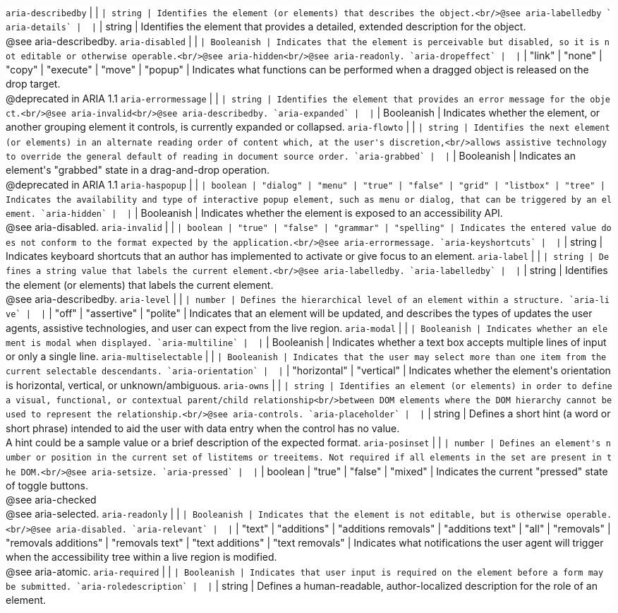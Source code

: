  `aria-describedby` |  | `````` | string | Identifies the element (or elements) that describes the object.<br/>@see aria-labelledby
 `aria-details` |  | `````` | string | Identifies the element that provides a detailed, extended description for the object.<br/>@see aria-describedby.
 `aria-disabled` |  | `````` | Booleanish | Indicates that the element is perceivable but disabled, so it is not editable or otherwise operable.<br/>@see aria-hidden<br/>@see aria-readonly.
 `aria-dropeffect` |  | `````` | "link" | "none" | "copy" | "execute" | "move" | "popup" | Indicates what functions can be performed when a dragged object is released on the drop target.<br/>@deprecated in ARIA 1.1
 `aria-errormessage` |  | `````` | string | Identifies the element that provides an error message for the object.<br/>@see aria-invalid<br/>@see aria-describedby.
 `aria-expanded` |  | `````` | Booleanish | Indicates whether the element, or another grouping element it controls, is currently expanded or collapsed.
 `aria-flowto` |  | `````` | string | Identifies the next element (or elements) in an alternate reading order of content which, at the user's discretion,<br/>allows assistive technology to override the general default of reading in document source order.
 `aria-grabbed` |  | `````` | Booleanish | Indicates an element's "grabbed" state in a drag-and-drop operation.<br/>@deprecated in ARIA 1.1
 `aria-haspopup` |  | `````` | boolean | "dialog" | "menu" | "true" | "false" | "grid" | "listbox" | "tree" | Indicates the availability and type of interactive popup element, such as menu or dialog, that can be triggered by an element.
 `aria-hidden` |  | `````` | Booleanish | Indicates whether the element is exposed to an accessibility API.<br/>@see aria-disabled.
 `aria-invalid` |  | `````` | boolean | "true" | "false" | "grammar" | "spelling" | Indicates the entered value does not conform to the format expected by the application.<br/>@see aria-errormessage.
 `aria-keyshortcuts` |  | `````` | string | Indicates keyboard shortcuts that an author has implemented to activate or give focus to an element.
 `aria-label` |  | `````` | string | Defines a string value that labels the current element.<br/>@see aria-labelledby.
 `aria-labelledby` |  | `````` | string | Identifies the element (or elements) that labels the current element.<br/>@see aria-describedby.
 `aria-level` |  | `````` | number | Defines the hierarchical level of an element within a structure.
 `aria-live` |  | `````` | "off" | "assertive" | "polite" | Indicates that an element will be updated, and describes the types of updates the user agents, assistive technologies, and user can expect from the live region.
 `aria-modal` |  | `````` | Booleanish | Indicates whether an element is modal when displayed.
 `aria-multiline` |  | `````` | Booleanish | Indicates whether a text box accepts multiple lines of input or only a single line.
 `aria-multiselectable` |  | `````` | Booleanish | Indicates that the user may select more than one item from the current selectable descendants.
 `aria-orientation` |  | `````` | "horizontal" | "vertical" | Indicates whether the element's orientation is horizontal, vertical, or unknown/ambiguous.
 `aria-owns` |  | `````` | string | Identifies an element (or elements) in order to define a visual, functional, or contextual parent/child relationship<br/>between DOM elements where the DOM hierarchy cannot be used to represent the relationship.<br/>@see aria-controls.
 `aria-placeholder` |  | `````` | string | Defines a short hint (a word or short phrase) intended to aid the user with data entry when the control has no value.<br/>A hint could be a sample value or a brief description of the expected format.
 `aria-posinset` |  | `````` | number | Defines an element's number or position in the current set of listitems or treeitems. Not required if all elements in the set are present in the DOM.<br/>@see aria-setsize.
 `aria-pressed` |  | `````` | boolean | "true" | "false" | "mixed" | Indicates the current "pressed" state of toggle buttons.<br/>@see aria-checked<br/>@see aria-selected.
 `aria-readonly` |  | `````` | Booleanish | Indicates that the element is not editable, but is otherwise operable.<br/>@see aria-disabled.
 `aria-relevant` |  | `````` | "text" | "additions" | "additions removals" | "additions text" | "all" | "removals" | "removals additions" | "removals text" | "text additions" | "text removals" | Indicates what notifications the user agent will trigger when the accessibility tree within a live region is modified.<br/>@see aria-atomic.
 `aria-required` |  | `````` | Booleanish | Indicates that user input is required on the element before a form may be submitted.
 `aria-roledescription` |  | `````` | string | Defines a human-readable, author-localized description for the role of an element.